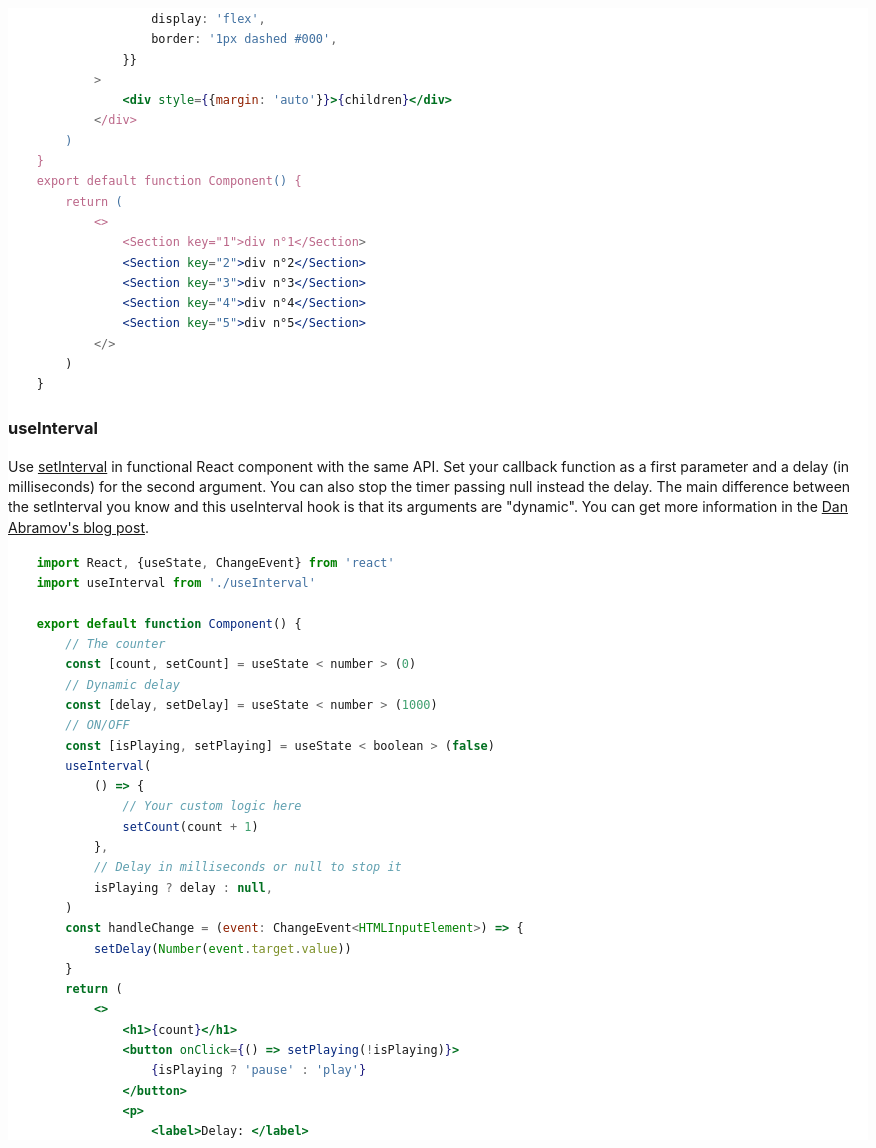 ```jsx
                    display: 'flex',
                    border: '1px dashed #000',
                }}
            >
                <div style={{margin: 'auto'}}>{children}</div>
            </div>
        )
    }
    export default function Component() {
        return (
            <>
                <Section key="1">div n°1</Section>
                <Section key="2">div n°2</Section>
                <Section key="3">div n°3</Section>
                <Section key="4">div n°4</Section>
                <Section key="5">div n°5</Section>
            </>
        )
    }
```

### useInterval

Use [setInterval](https://developer.mozilla.org/en-US/docs/Web/API/WindowOrWorkerGlobalScope/setInterval) in functional
React component with the same API. Set your callback function as a first parameter and a delay (in milliseconds) for the
second argument. You can also stop the timer passing null instead the delay. The main difference between the setInterval
you know and this useInterval hook is that its arguments are "dynamic". You can get more information in
the [Dan Abramov's blog post](https://overreacted.io/making-setinterval-declarative-with-react-hooks/).

```jsx
    import React, {useState, ChangeEvent} from 'react'
    import useInterval from './useInterval'
    
    export default function Component() {
        // The counter
        const [count, setCount] = useState < number > (0)
        // Dynamic delay
        const [delay, setDelay] = useState < number > (1000)
        // ON/OFF
        const [isPlaying, setPlaying] = useState < boolean > (false)
        useInterval(
            () => {
                // Your custom logic here
                setCount(count + 1)
            },
            // Delay in milliseconds or null to stop it
            isPlaying ? delay : null,
        )
        const handleChange = (event: ChangeEvent<HTMLInputElement>) => {
            setDelay(Number(event.target.value))
        }
        return (
            <>
                <h1>{count}</h1>
                <button onClick={() => setPlaying(!isPlaying)}>
                    {isPlaying ? 'pause' : 'play'}
                </button>
                <p>
                    <label>Delay: </label>
```